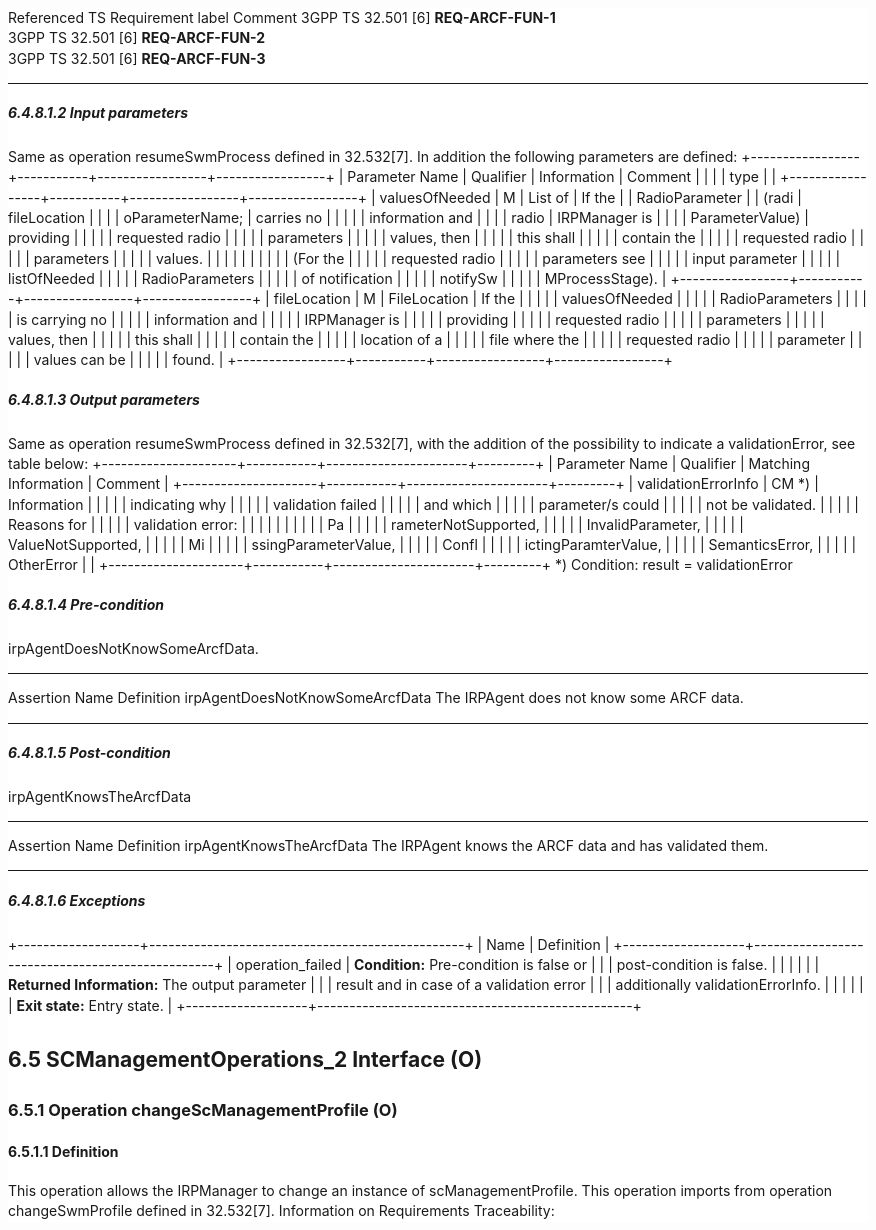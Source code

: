 Referenced TS Requirement label Comment 3GPP TS 32.501 [6] **REQ-ARCF-FUN-1**  
3GPP TS 32.501 [6] **REQ-ARCF-FUN-2**  
3GPP TS 32.501 [6] **REQ-ARCF-FUN-3**
* * *
##### 6.4.8.1.2 Input parameters
Same as operation resumeSwmProcess defined in 32.532[7]. In addition the
following parameters are defined:
+-----------------+-----------+-----------------+-----------------+ | Parameter Name | Qualifier | Information | Comment | | | | type | | +-----------------+-----------+-----------------+-----------------+ | valuesOfNeeded | M | List of | If the | | ­RadioParameter | | (radi | fileLocation | | | | oParameterName; | carries no | | | | | information and | | | | radio | IRPManager is | | | | ParameterValue) | providing | | | | | requested radio | | | | | parameters | | | | | values, then | | | | | this shall | | | | | contain the | | | | | requested radio | | | | | parameters | | | | | values. | | | | | | | | | | (For the | | | | | requested radio | | | | | parameters see | | | | | input parameter | | | | | listOfNeeded | | | | | RadioParameters | | | | | of notification | | | | | notifySw | | | | | MProcessStage). | +-----------------+-----------+-----------------+-----------------+ | fileLocation | M | FileLocation | If the | | | | | valuesOfNeeded | | | | | RadioParameters | | | | | is carrying no | | | | | information and | | | | | IRPManager is | | | | | providing | | | | | requested radio | | | | | parameters | | | | | values, then | | | | | this shall | | | | | contain the | | | | | location of a | | | | | file where the | | | | | requested radio | | | | | parameter | | | | | values can be | | | | | found. | +-----------------+-----------+-----------------+-----------------+
##### 6.4.8.1.3 Output parameters
Same as operation resumeSwmProcess defined in 32.532[7], with the addition of
the possibility to indicate a validationError, see table below:
+---------------------+-----------+----------------------+---------+ | Parameter Name | Qualifier | Matching Information | Comment | +---------------------+-----------+----------------------+---------+ | validationErrorInfo | CM *) | Information | | | | | indicating why | | | | | validation failed | | | | | and which | | | | | parameter/s could | | | | | not be validated. | | | | | Reasons for | | | | | validation error: | | | | | | | | | | Pa | | | | | rameterNotSupported, | | | | | InvalidParameter, | | | | | ValueNotSupported, | | | | | Mi | | | | | ssingParameterValue, | | | | | Confl | | | | | ictingParamterValue, | | | | | SemanticsError, | | | | | OtherError | | +---------------------+-----------+----------------------+---------+
*) Condition: result = validationError
##### 6.4.8.1.4 Pre-condition
irpAgentDoesNotKnowSomeArcfData.
* * *
Assertion Name Definition irpAgentDoesNotKnowSomeArcfData The IRPAgent does
not know some ARCF data.
* * *
##### 6.4.8.1.5 Post-condition
irpAgentKnowsTheArcfData
* * *
Assertion Name Definition irpAgentKnowsTheArcfData The IRPAgent knows the ARCF
data and has validated them.
* * *
##### 6.4.8.1.6 Exceptions
+-------------------+-------------------------------------------------+ | Name | Definition | +-------------------+-------------------------------------------------+ | operation_failed | **Condition:** Pre-condition is false or | | | post-condition is false. | | | | | | **Returned Information:** The output parameter | | | result and in case of a validation error | | | additionally validationErrorInfo. | | | | | | **Exit state:** Entry state. | +-------------------+-------------------------------------------------+
## 6.5 SCManagementOperations_2 Interface (O)
### 6.5.1 Operation changeScManagementProfile (O)
#### 6.5.1.1 Definition
This operation allows the IRPManager to change an instance of
scManagementProfile.
This operation imports from operation changeSwmProfile defined in 32.532[7].
Information on Requirements Traceability: